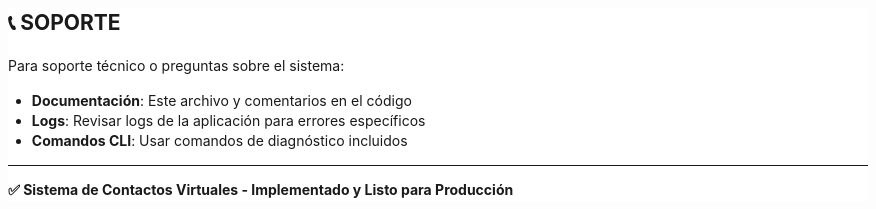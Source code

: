 
## 📞 **SOPORTE**

Para soporte técnico o preguntas sobre el sistema:
- **Documentación**: Este archivo y comentarios en el código
- **Logs**: Revisar logs de la aplicación para errores específicos
- **Comandos CLI**: Usar comandos de diagnóstico incluidos

---

**✅ Sistema de Contactos Virtuales - Implementado y Listo para Producción**


